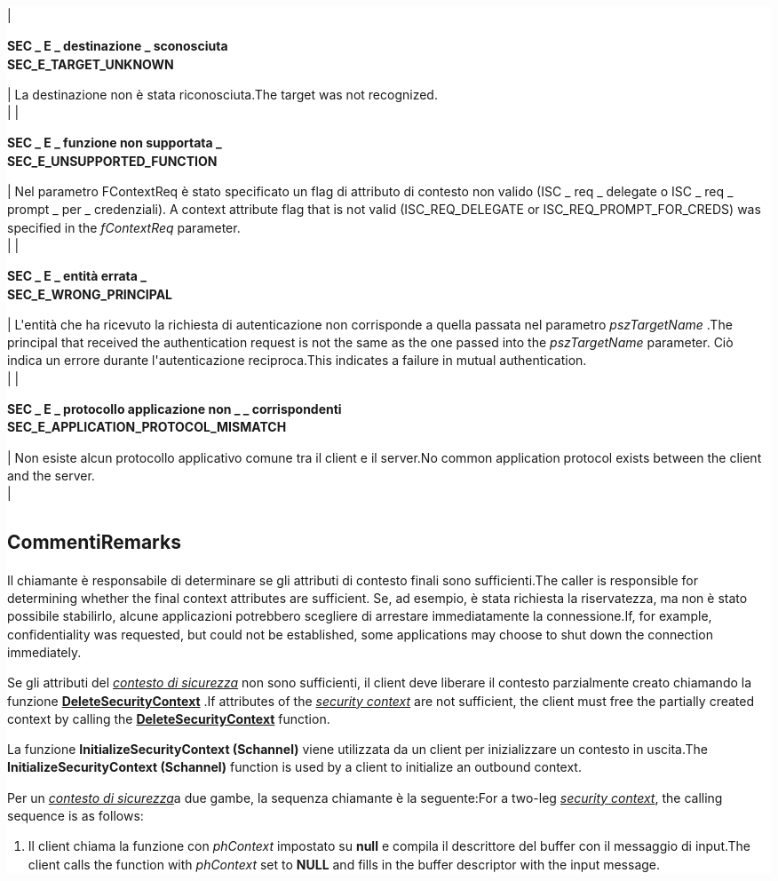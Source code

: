 | <dl> <span data-ttu-id="842cf-248"><dt>**SEC \_ E \_ destinazione \_ sconosciuta**</dt></span><span class="sxs-lookup"><span data-stu-id="842cf-248"><dt>**SEC\_E\_TARGET\_UNKNOWN**</dt></span></span> </dl>                 | <span data-ttu-id="842cf-249">La destinazione non è stata riconosciuta.</span><span class="sxs-lookup"><span data-stu-id="842cf-249">The target was not recognized.</span></span><br/>                                                                                                                                                                                                                                                           |
| <dl> <span data-ttu-id="842cf-250"><dt>**SEC \_ E \_ funzione non supportata \_**</dt></span><span class="sxs-lookup"><span data-stu-id="842cf-250"><dt>**SEC\_E\_UNSUPPORTED\_FUNCTION**</dt></span></span> </dl>           | <span data-ttu-id="842cf-251">Nel parametro FContextReq è stato specificato un flag di attributo di contesto non valido (ISC \_ req \_ delegate o ISC \_ req \_ prompt \_ per \_ credenziali). </span><span class="sxs-lookup"><span data-stu-id="842cf-251">A context attribute flag that is not valid (ISC\_REQ\_DELEGATE or ISC\_REQ\_PROMPT\_FOR\_CREDS) was specified in the *fContextReq* parameter.</span></span><br/>                                                                                                                                            |
| <dl> <span data-ttu-id="842cf-252"><dt>**SEC \_ E \_ entità errata \_**</dt></span><span class="sxs-lookup"><span data-stu-id="842cf-252"><dt>**SEC\_E\_WRONG\_PRINCIPAL**</dt></span></span> </dl>                | <span data-ttu-id="842cf-253">L'entità che ha ricevuto la richiesta di autenticazione non corrisponde a quella passata nel parametro *pszTargetName* .</span><span class="sxs-lookup"><span data-stu-id="842cf-253">The principal that received the authentication request is not the same as the one passed into the *pszTargetName* parameter.</span></span> <span data-ttu-id="842cf-254">Ciò indica un errore durante l'autenticazione reciproca.</span><span class="sxs-lookup"><span data-stu-id="842cf-254">This indicates a failure in mutual authentication.</span></span><br/>                                                                                                          |
| <dl> <span data-ttu-id="842cf-255"><dt>**SEC \_ E \_ protocollo applicazione non \_ \_ corrispondenti**</dt></span><span class="sxs-lookup"><span data-stu-id="842cf-255"><dt>**SEC\_E\_APPLICATION\_PROTOCOL\_MISMATCH**</dt></span></span> </dl> | <span data-ttu-id="842cf-256">Non esiste alcun protocollo applicativo comune tra il client e il server.</span><span class="sxs-lookup"><span data-stu-id="842cf-256">No common application protocol exists between the client and the server.</span></span><br/>                                                                                                                                                                                                                 |



 

## <a name="remarks"></a><span data-ttu-id="842cf-257">Commenti</span><span class="sxs-lookup"><span data-stu-id="842cf-257">Remarks</span></span>

<span data-ttu-id="842cf-258">Il chiamante è responsabile di determinare se gli attributi di contesto finali sono sufficienti.</span><span class="sxs-lookup"><span data-stu-id="842cf-258">The caller is responsible for determining whether the final context attributes are sufficient.</span></span> <span data-ttu-id="842cf-259">Se, ad esempio, è stata richiesta la riservatezza, ma non è stato possibile stabilirlo, alcune applicazioni potrebbero scegliere di arrestare immediatamente la connessione.</span><span class="sxs-lookup"><span data-stu-id="842cf-259">If, for example, confidentiality was requested, but could not be established, some applications may choose to shut down the connection immediately.</span></span>

<span data-ttu-id="842cf-260">Se gli attributi del [*contesto di sicurezza*](../secgloss/s-gly.md) non sono sufficienti, il client deve liberare il contesto parzialmente creato chiamando la funzione [**DeleteSecurityContext**](/windows/win32/api/sspi/nf-sspi-deletesecuritycontext) .</span><span class="sxs-lookup"><span data-stu-id="842cf-260">If attributes of the [*security context*](../secgloss/s-gly.md) are not sufficient, the client must free the partially created context by calling the [**DeleteSecurityContext**](/windows/win32/api/sspi/nf-sspi-deletesecuritycontext) function.</span></span>

<span data-ttu-id="842cf-261">La funzione **InitializeSecurityContext (Schannel)** viene utilizzata da un client per inizializzare un contesto in uscita.</span><span class="sxs-lookup"><span data-stu-id="842cf-261">The **InitializeSecurityContext (Schannel)** function is used by a client to initialize an outbound context.</span></span>

<span data-ttu-id="842cf-262">Per un [*contesto di sicurezza*](../secgloss/s-gly.md)a due gambe, la sequenza chiamante è la seguente:</span><span class="sxs-lookup"><span data-stu-id="842cf-262">For a two-leg [*security context*](../secgloss/s-gly.md), the calling sequence is as follows:</span></span>

1.  <span data-ttu-id="842cf-263">Il client chiama la funzione con *phContext* impostato su **null** e compila il descrittore del buffer con il messaggio di input.</span><span class="sxs-lookup"><span data-stu-id="842cf-263">The client calls the function with *phContext* set to **NULL** and fills in the buffer descriptor with the input message.</span></span>